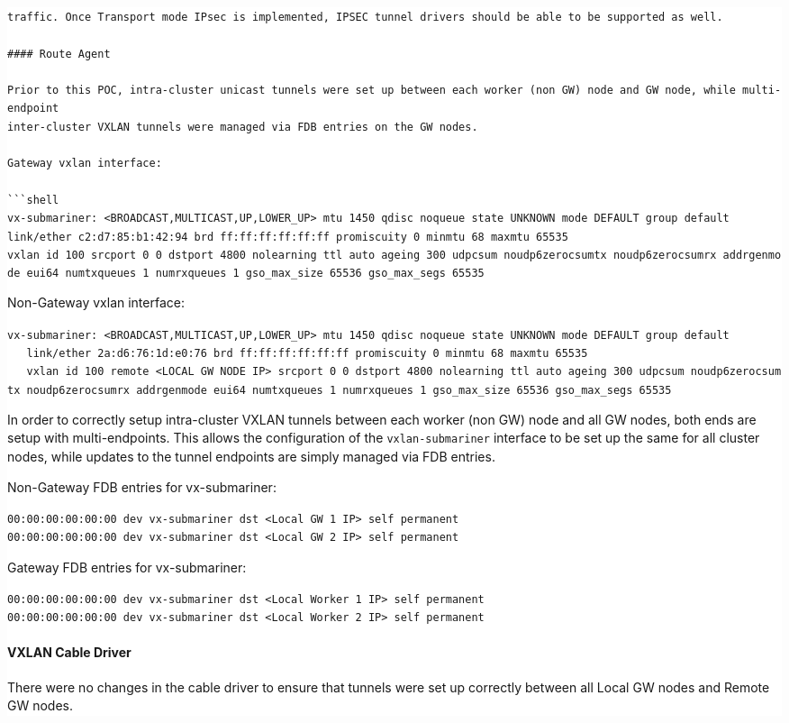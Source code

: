    ```shell
traffic. Once Transport mode IPsec is implemented, IPSEC tunnel drivers should be able to be supported as well.

#### Route Agent

Prior to this POC, intra-cluster unicast tunnels were set up between each worker (non GW) node and GW node, while multi-endpoint
inter-cluster VXLAN tunnels were managed via FDB entries on the GW nodes.

Gateway vxlan interface:

```shell
vx-submariner: <BROADCAST,MULTICAST,UP,LOWER_UP> mtu 1450 qdisc noqueue state UNKNOWN mode DEFAULT group default
   link/ether c2:d7:85:b1:42:94 brd ff:ff:ff:ff:ff:ff promiscuity 0 minmtu 68 maxmtu 65535
   vxlan id 100 srcport 0 0 dstport 4800 nolearning ttl auto ageing 300 udpcsum noudp6zerocsumtx noudp6zerocsumrx addrgenmode eui64 numtxqueues 1 numrxqueues 1 gso_max_size 65536 gso_max_segs 65535
```

Non-Gateway vxlan interface:

```shell
vx-submariner: <BROADCAST,MULTICAST,UP,LOWER_UP> mtu 1450 qdisc noqueue state UNKNOWN mode DEFAULT group default
   link/ether 2a:d6:76:1d:e0:76 brd ff:ff:ff:ff:ff:ff promiscuity 0 minmtu 68 maxmtu 65535
   vxlan id 100 remote <LOCAL GW NODE IP> srcport 0 0 dstport 4800 nolearning ttl auto ageing 300 udpcsum noudp6zerocsumtx noudp6zerocsumrx addrgenmode eui64 numtxqueues 1 numrxqueues 1 gso_max_size 65536 gso_max_segs 65535
```

In order to correctly setup intra-cluster VXLAN tunnels between each worker (non GW) node and all GW nodes, both ends are
setup with multi-endpoints.  This allows the configuration of the `vxlan-submariner` interface to be set up the same for all
cluster nodes, while updates to the tunnel endpoints are simply managed via FDB entries.

Non-Gateway FDB entries for vx-submariner:

```shell
00:00:00:00:00:00 dev vx-submariner dst <Local GW 1 IP> self permanent
00:00:00:00:00:00 dev vx-submariner dst <Local GW 2 IP> self permanent
```

Gateway FDB entries for vx-submariner:

```shell
00:00:00:00:00:00 dev vx-submariner dst <Local Worker 1 IP> self permanent
00:00:00:00:00:00 dev vx-submariner dst <Local Worker 2 IP> self permanent
```

#### VXLAN Cable Driver

There were no changes in the cable driver to ensure that tunnels were set up correctly between all Local GW nodes and
Remote GW nodes.

